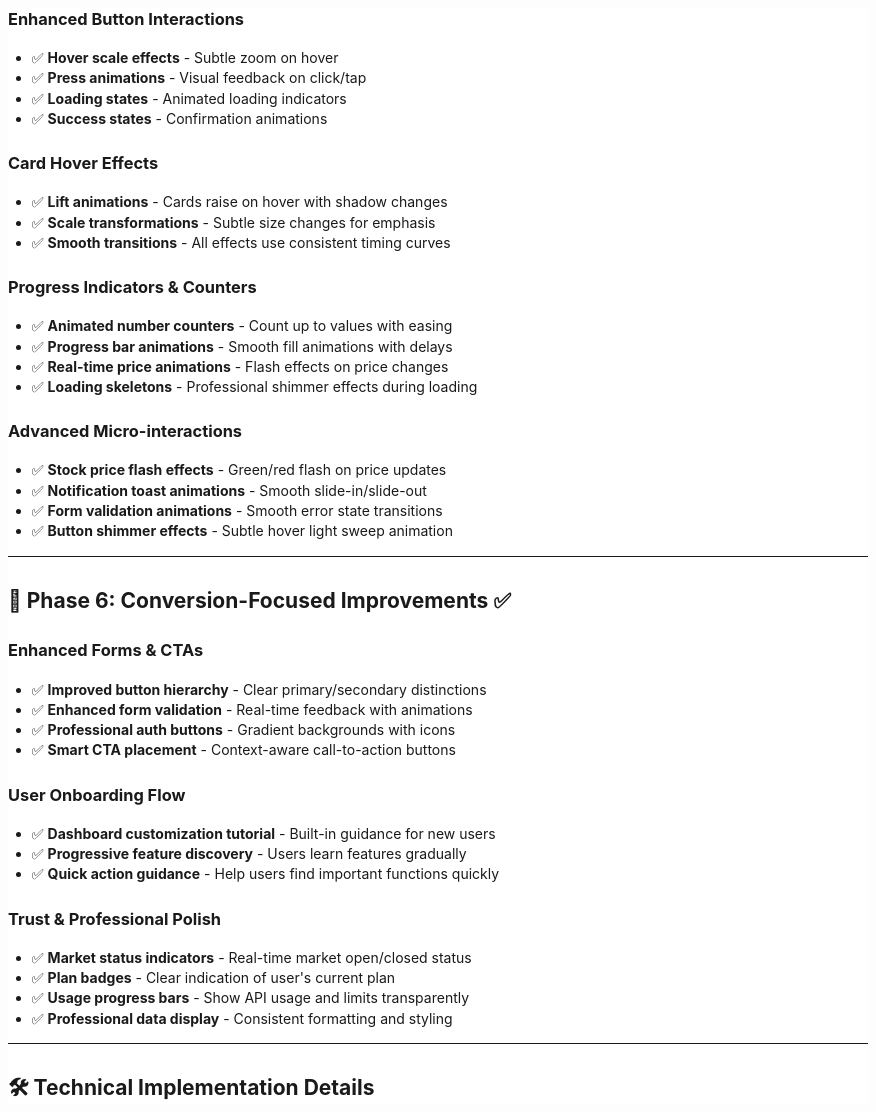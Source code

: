 ### **Enhanced Button Interactions**
- ✅ **Hover scale effects** - Subtle zoom on hover
- ✅ **Press animations** - Visual feedback on click/tap
- ✅ **Loading states** - Animated loading indicators
- ✅ **Success states** - Confirmation animations

### **Card Hover Effects**
- ✅ **Lift animations** - Cards raise on hover with shadow changes
- ✅ **Scale transformations** - Subtle size changes for emphasis
- ✅ **Smooth transitions** - All effects use consistent timing curves

### **Progress Indicators & Counters**
- ✅ **Animated number counters** - Count up to values with easing
- ✅ **Progress bar animations** - Smooth fill animations with delays
- ✅ **Real-time price animations** - Flash effects on price changes
- ✅ **Loading skeletons** - Professional shimmer effects during loading

### **Advanced Micro-interactions**
- ✅ **Stock price flash effects** - Green/red flash on price updates
- ✅ **Notification toast animations** - Smooth slide-in/slide-out
- ✅ **Form validation animations** - Smooth error state transitions
- ✅ **Button shimmer effects** - Subtle hover light sweep animation

---

## 🎯 **Phase 6: Conversion-Focused Improvements** ✅

### **Enhanced Forms & CTAs**
- ✅ **Improved button hierarchy** - Clear primary/secondary distinctions
- ✅ **Enhanced form validation** - Real-time feedback with animations
- ✅ **Professional auth buttons** - Gradient backgrounds with icons
- ✅ **Smart CTA placement** - Context-aware call-to-action buttons

### **User Onboarding Flow**
- ✅ **Dashboard customization tutorial** - Built-in guidance for new users
- ✅ **Progressive feature discovery** - Users learn features gradually
- ✅ **Quick action guidance** - Help users find important functions quickly

### **Trust & Professional Polish**
- ✅ **Market status indicators** - Real-time market open/closed status
- ✅ **Plan badges** - Clear indication of user's current plan
- ✅ **Usage progress bars** - Show API usage and limits transparently
- ✅ **Professional data display** - Consistent formatting and styling

---

## 🛠️ **Technical Implementation Details**

